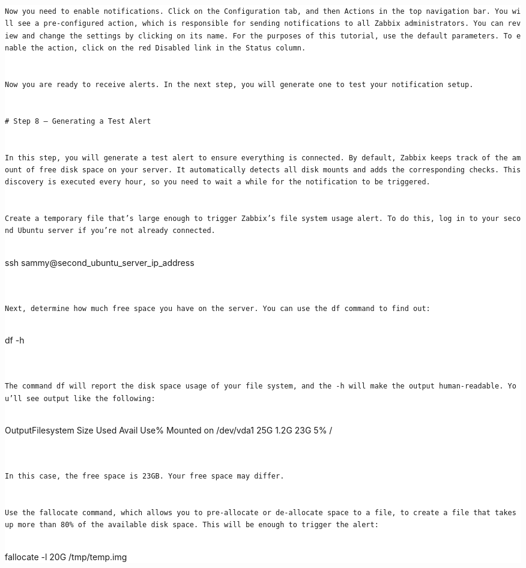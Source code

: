 ```
Now you need to enable notifications. Click on the Configuration tab, and then Actions in the top navigation bar. You will see a pre-configured action, which is responsible for sending notifications to all Zabbix administrators. You can review and change the settings by clicking on its name. For the purposes of this tutorial, use the default parameters. To enable the action, click on the red Disabled link in the Status column.


Now you are ready to receive alerts. In the next step, you will generate one to test your notification setup.


# Step 8 — Generating a Test Alert


In this step, you will generate a test alert to ensure everything is connected. By default, Zabbix keeps track of the amount of free disk space on your server. It automatically detects all disk mounts and adds the corresponding checks. This discovery is executed every hour, so you need to wait a while for the notification to be triggered.


Create a temporary file that’s large enough to trigger Zabbix’s file system usage alert. To do this, log in to your second Ubuntu server if you’re not already connected.


```
ssh sammy@second_ubuntu_server_ip_address


```


Next, determine how much free space you have on the server. You can use the df command to find out:


```
df -h


```


The command df will report the disk space usage of your file system, and the -h will make the output human-readable. You’ll see output like the following:


```
OutputFilesystem      Size  Used Avail Use% Mounted on
/dev/vda1        25G  1.2G   23G   5% /

```


In this case, the free space is 23GB. Your free space may differ.


Use the fallocate command, which allows you to pre-allocate or de-allocate space to a file, to create a file that takes up more than 80% of the available disk space. This will be enough to trigger the alert:


```
fallocate -l 20G /tmp/temp.img

